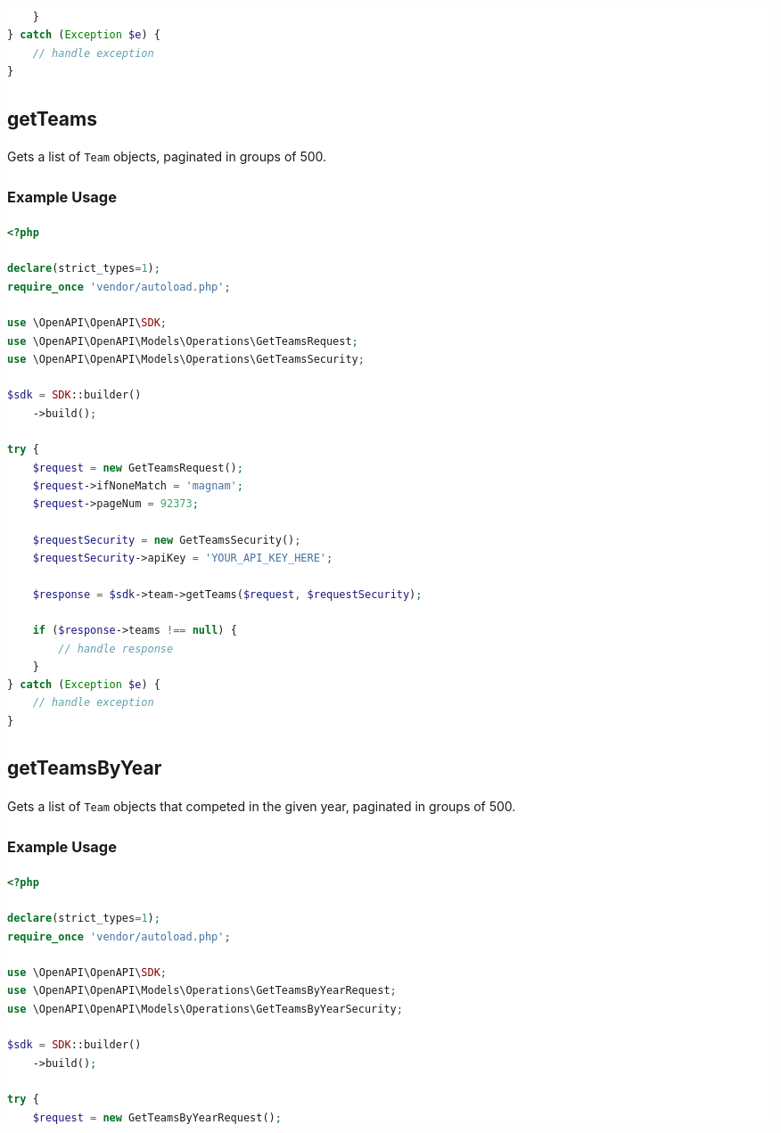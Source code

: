 ```php
    }
} catch (Exception $e) {
    // handle exception
}
```

## getTeams

Gets a list of `Team` objects, paginated in groups of 500.

### Example Usage

```php
<?php

declare(strict_types=1);
require_once 'vendor/autoload.php';

use \OpenAPI\OpenAPI\SDK;
use \OpenAPI\OpenAPI\Models\Operations\GetTeamsRequest;
use \OpenAPI\OpenAPI\Models\Operations\GetTeamsSecurity;

$sdk = SDK::builder()
    ->build();

try {
    $request = new GetTeamsRequest();
    $request->ifNoneMatch = 'magnam';
    $request->pageNum = 92373;

    $requestSecurity = new GetTeamsSecurity();
    $requestSecurity->apiKey = 'YOUR_API_KEY_HERE';

    $response = $sdk->team->getTeams($request, $requestSecurity);

    if ($response->teams !== null) {
        // handle response
    }
} catch (Exception $e) {
    // handle exception
}
```

## getTeamsByYear

Gets a list of `Team` objects that competed in the given year, paginated in groups of 500.

### Example Usage

```php
<?php

declare(strict_types=1);
require_once 'vendor/autoload.php';

use \OpenAPI\OpenAPI\SDK;
use \OpenAPI\OpenAPI\Models\Operations\GetTeamsByYearRequest;
use \OpenAPI\OpenAPI\Models\Operations\GetTeamsByYearSecurity;

$sdk = SDK::builder()
    ->build();

try {
    $request = new GetTeamsByYearRequest();
```